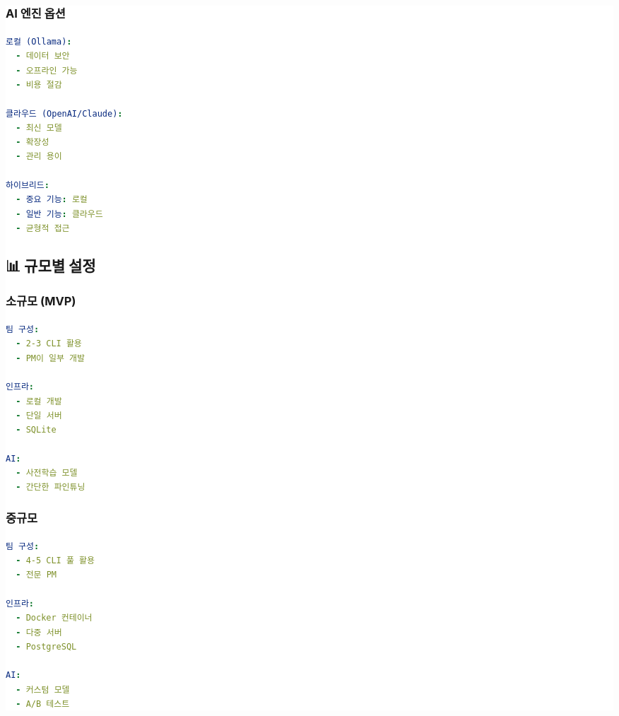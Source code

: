 ### AI 엔진 옵션
```yaml
로컬 (Ollama):
  - 데이터 보안
  - 오프라인 가능
  - 비용 절감

클라우드 (OpenAI/Claude):
  - 최신 모델
  - 확장성
  - 관리 용이

하이브리드:
  - 중요 기능: 로컬
  - 일반 기능: 클라우드
  - 균형적 접근
```

## 📊 규모별 설정

### 소규모 (MVP)
```yaml
팀 구성:
  - 2-3 CLI 활용
  - PM이 일부 개발

인프라:
  - 로컬 개발
  - 단일 서버
  - SQLite

AI:
  - 사전학습 모델
  - 간단한 파인튜닝
```

### 중규모
```yaml
팀 구성:
  - 4-5 CLI 풀 활용
  - 전문 PM

인프라:
  - Docker 컨테이너
  - 다중 서버
  - PostgreSQL

AI:
  - 커스텀 모델
  - A/B 테스트
```
